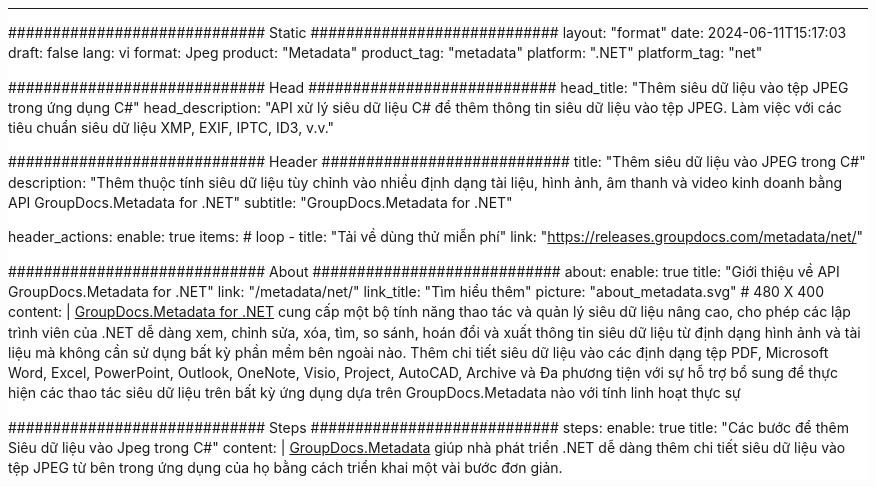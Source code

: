 


---
############################# Static ############################
layout: "format"
date:  2024-06-11T15:17:03
draft: false
lang: vi
format: Jpeg
product: "Metadata"
product_tag: "metadata"
platform: ".NET"
platform_tag: "net"

############################# Head ############################
head_title: "Thêm siêu dữ liệu vào tệp JPEG trong ứng dụng C#"
head_description: "API xử lý siêu dữ liệu C# để thêm thông tin siêu dữ liệu vào tệp JPEG. Làm việc với các tiêu chuẩn siêu dữ liệu XMP, EXIF, IPTC, ID3, v.v."

############################# Header ############################
title: "Thêm siêu dữ liệu vào JPEG trong C#" 
description: "Thêm thuộc tính siêu dữ liệu tùy chỉnh vào nhiều định dạng tài liệu, hình ảnh, âm thanh và video kinh doanh bằng API GroupDocs.Metadata for .NET"
subtitle: "GroupDocs.Metadata for .NET" 

header_actions:
  enable: true
  items:
    #  loop
    - title: "Tải về dùng thử miễn phí"
      link: "https://releases.groupdocs.com/metadata/net/"
      
############################# About ############################
about:
    enable: true
    title: "Giới thiệu về API GroupDocs.Metadata for .NET"
    link: "/metadata/net/"
    link_title: "Tìm hiểu thêm"
    picture: "about_metadata.svg" # 480 X 400
    content: |
       [GroupDocs.Metadata for .NET](/metadata/net/) cung cấp một bộ tính năng thao tác và quản lý siêu dữ liệu nâng cao, cho phép các lập trình viên của .NET dễ dàng xem, chỉnh sửa, xóa, tìm, so sánh, hoán đổi và xuất thông tin siêu dữ liệu từ định dạng hình ảnh và tài liệu mà không cần sử dụng bất kỳ phần mềm bên ngoài nào. Thêm chi tiết siêu dữ liệu vào các định dạng tệp PDF, Microsoft Word, Excel, PowerPoint, Outlook, OneNote, Visio, Project, AutoCAD, Archive và Đa phương tiện với sự hỗ trợ bổ sung để thực hiện các thao tác siêu dữ liệu trên bất kỳ ứng dụng dựa trên GroupDocs.Metadata nào với tính linh hoạt thực sự

############################# Steps ############################
steps:
    enable: true
    title: "Các bước để thêm Siêu dữ liệu vào Jpeg trong C#"
    content: |
      [GroupDocs.Metadata](/metadata/net/) giúp nhà phát triển .NET dễ dàng thêm chi tiết siêu dữ liệu vào tệp JPEG từ bên trong ứng dụng của họ bằng cách triển khai một vài bước đơn giản.
      
